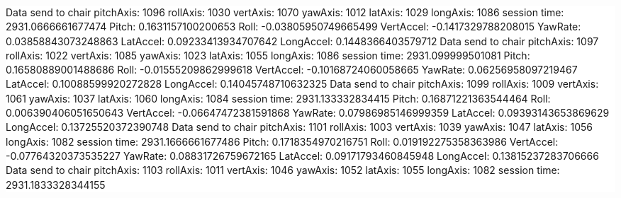 Data send to chair
pitchAxis: 1096
rollAxis: 1030
vertAxis: 1070
yawAxis: 1012
latAxis: 1029
longAxis: 1086
session time: 2931.0666661677474
Pitch: 0.1631157100200653
Roll: -0.03805950749665499
VertAccel: -0.1417329788208015
YawRate: 0.03858843073248863
LatAccel: 0.09233413934707642
LongAccel: 0.1448366403579712
Data send to chair
pitchAxis: 1097
rollAxis: 1022
vertAxis: 1085
yawAxis: 1023
latAxis: 1055
longAxis: 1086
session time: 2931.099999501081
Pitch: 0.16580889001488686
Roll: -0.01555209862999618
VertAccel: -0.10168724060058665
YawRate: 0.06256958097219467
LatAccel: 0.10088599920272828
LongAccel: 0.14045748710632325
Data send to chair
pitchAxis: 1099
rollAxis: 1009
vertAxis: 1061
yawAxis: 1037
latAxis: 1060
longAxis: 1084
session time: 2931.133332834415
Pitch: 0.16871221363544464
Roll: 0.006390406051650643
VertAccel: -0.06647472381591868
YawRate: 0.07986985146999359
LatAccel: 0.09393143653869629
LongAccel: 0.13725520372390748
Data send to chair
pitchAxis: 1101
rollAxis: 1003
vertAxis: 1039
yawAxis: 1047
latAxis: 1056
longAxis: 1082
session time: 2931.1666661677486
Pitch: 0.1718354970216751
Roll: 0.019192275358363986
VertAccel: -0.07764320373535227
YawRate: 0.08831726759672165
LatAccel: 0.09171793460845948
LongAccel: 0.13815237283706666
Data send to chair
pitchAxis: 1103
rollAxis: 1011
vertAxis: 1046
yawAxis: 1052
latAxis: 1055
longAxis: 1082
session time: 2931.1833328344155